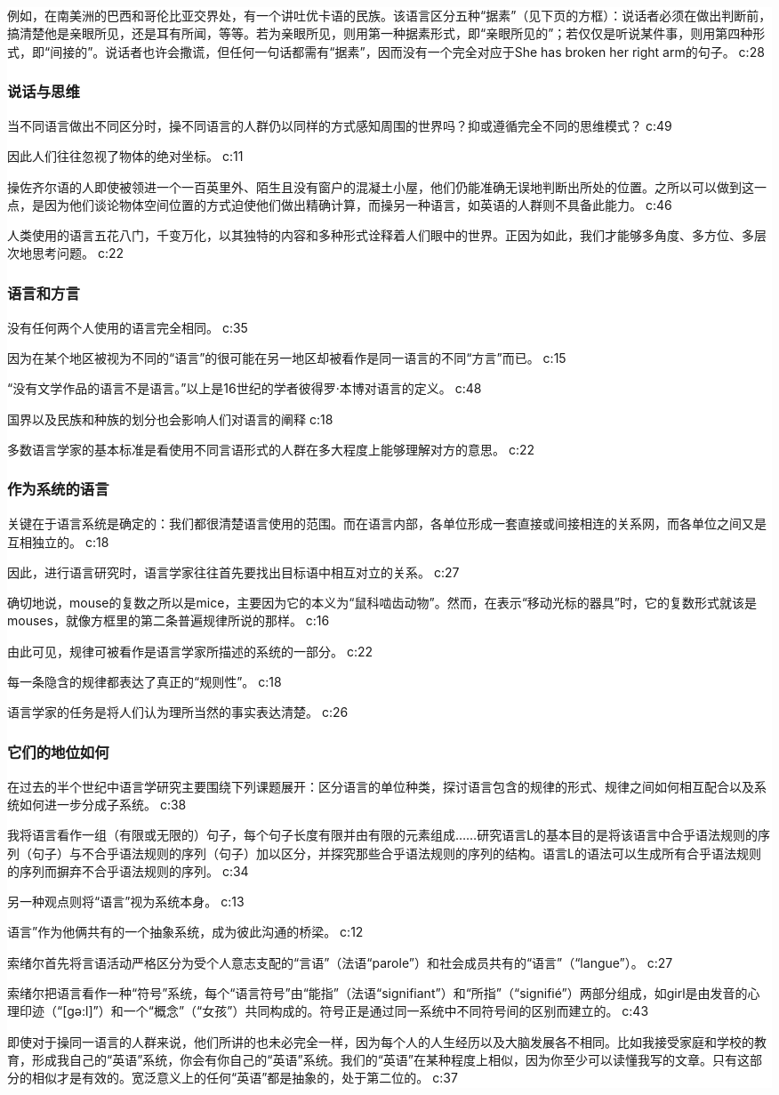 例如，在南美洲的巴西和哥伦比亚交界处，有一个讲吐优卡语的民族。该语言区分五种“据素”（见下页的方框）：说话者必须在做出判断前，搞清楚他是亲眼所见，还是耳有所闻，等等。若为亲眼所见，则用第一种据素形式，即“亲眼所见的”；若仅仅是听说某件事，则用第四种形式，即“间接的”。说话者也许会撒谎，但任何一句话都需有“据素”，因而没有一个完全对应于She has broken her right arm的句子。 c:28

### 说话与思维

当不同语言做出不同区分时，操不同语言的人群仍以同样的方式感知周围的世界吗？抑或遵循完全不同的思维模式？ c:49

因此人们往往忽视了物体的绝对坐标。 c:11

操佐齐尔语的人即使被领进一个一百英里外、陌生且没有窗户的混凝土小屋，他们仍能准确无误地判断出所处的位置。之所以可以做到这一点，是因为他们谈论物体空间位置的方式迫使他们做出精确计算，而操另一种语言，如英语的人群则不具备此能力。 c:46

人类使用的语言五花八门，千变万化，以其独特的内容和多种形式诠释着人们眼中的世界。正因为如此，我们才能够多角度、多方位、多层次地思考问题。 c:22

### 语言和方言

没有任何两个人使用的语言完全相同。 c:35

因为在某个地区被视为不同的“语言”的很可能在另一地区却被看作是同一语言的不同“方言”而已。 c:15

“没有文学作品的语言不是语言。”以上是16世纪的学者彼得罗·本博对语言的定义。 c:48

国界以及民族和种族的划分也会影响人们对语言的阐释 c:18

多数语言学家的基本标准是看使用不同言语形式的人群在多大程度上能够理解对方的意思。 c:22

### 作为系统的语言

关键在于语言系统是确定的：我们都很清楚语言使用的范围。而在语言内部，各单位形成一套直接或间接相连的关系网，而各单位之间又是互相独立的。 c:18

因此，进行语言研究时，语言学家往往首先要找出目标语中相互对立的关系。 c:27

确切地说，mouse的复数之所以是mice，主要因为它的本义为“鼠科啮齿动物”。然而，在表示“移动光标的器具”时，它的复数形式就该是mouses，就像方框里的第二条普遍规律所说的那样。 c:16

由此可见，规律可被看作是语言学家所描述的系统的一部分。 c:22

每一条隐含的规律都表达了真正的“规则性”。 c:18

语言学家的任务是将人们认为理所当然的事实表达清楚。 c:26

### 它们的地位如何

在过去的半个世纪中语言学研究主要围绕下列课题展开：区分语言的单位种类，探讨语言包含的规律的形式、规律之间如何相互配合以及系统如何进一步分成子系统。 c:38

我将语言看作一组（有限或无限的）句子，每个句子长度有限并由有限的元素组成……研究语言L的基本目的是将该语言中合乎语法规则的序列（句子）与不合乎语法规则的序列（句子）加以区分，并探究那些合乎语法规则的序列的结构。语言L的语法可以生成所有合乎语法规则的序列而摒弃不合乎语法规则的序列。 c:34

另一种观点则将“语言”视为系统本身。 c:13

语言”作为他俩共有的一个抽象系统，成为彼此沟通的桥梁。 c:12

索绪尔首先将言语活动严格区分为受个人意志支配的“言语”（法语“parole”）和社会成员共有的“语言”（“langue”）。 c:27

索绪尔把语言看作一种“符号”系统，每个“语言符号”由“能指”（法语“signifiant”）和“所指”（“signifié”）两部分组成，如girl是由发音的心理印迹（“[gə:l]”）和一个“概念”（“女孩”）共同构成的。符号正是通过同一系统中不同符号间的区别而建立的。 c:43

即使对于操同一语言的人群来说，他们所讲的也未必完全一样，因为每个人的人生经历以及大脑发展各不相同。比如我接受家庭和学校的教育，形成我自己的“英语”系统，你会有你自己的“英语”系统。我们的“英语”在某种程度上相似，因为你至少可以读懂我写的文章。只有这部分的相似才是有效的。宽泛意义上的任何“英语”都是抽象的，处于第二位的。 c:37
